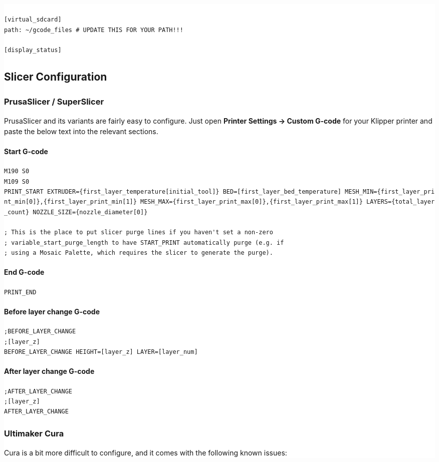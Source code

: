 ```

[virtual_sdcard]
path: ~/gcode_files # UPDATE THIS FOR YOUR PATH!!!

[display_status]
```

## Slicer Configuration

### PrusaSlicer / SuperSlicer

PrusaSlicer and its variants are fairly easy to configure. Just open **Printer
Settings → Custom G-code** for your Klipper printer and paste the below text
into the relevant sections.

#### Start G-code

```
M190 S0
M109 S0
PRINT_START EXTRUDER={first_layer_temperature[initial_tool]} BED=[first_layer_bed_temperature] MESH_MIN={first_layer_print_min[0]},{first_layer_print_min[1]} MESH_MAX={first_layer_print_max[0]},{first_layer_print_max[1]} LAYERS={total_layer_count} NOZZLE_SIZE={nozzle_diameter[0]}

; This is the place to put slicer purge lines if you haven't set a non-zero
; variable_start_purge_length to have START_PRINT automatically purge (e.g. if
; using a Mosaic Palette, which requires the slicer to generate the purge).
```

#### End G-code

```
PRINT_END
```

#### Before layer change G-code

```
;BEFORE_LAYER_CHANGE
;[layer_z]
BEFORE_LAYER_CHANGE HEIGHT=[layer_z] LAYER=[layer_num]
```

#### After layer change G-code

```
;AFTER_LAYER_CHANGE
;[layer_z]
AFTER_LAYER_CHANGE
```

### Ultimaker Cura

Cura is a bit more difficult to configure, and it comes with the following known
issues:
